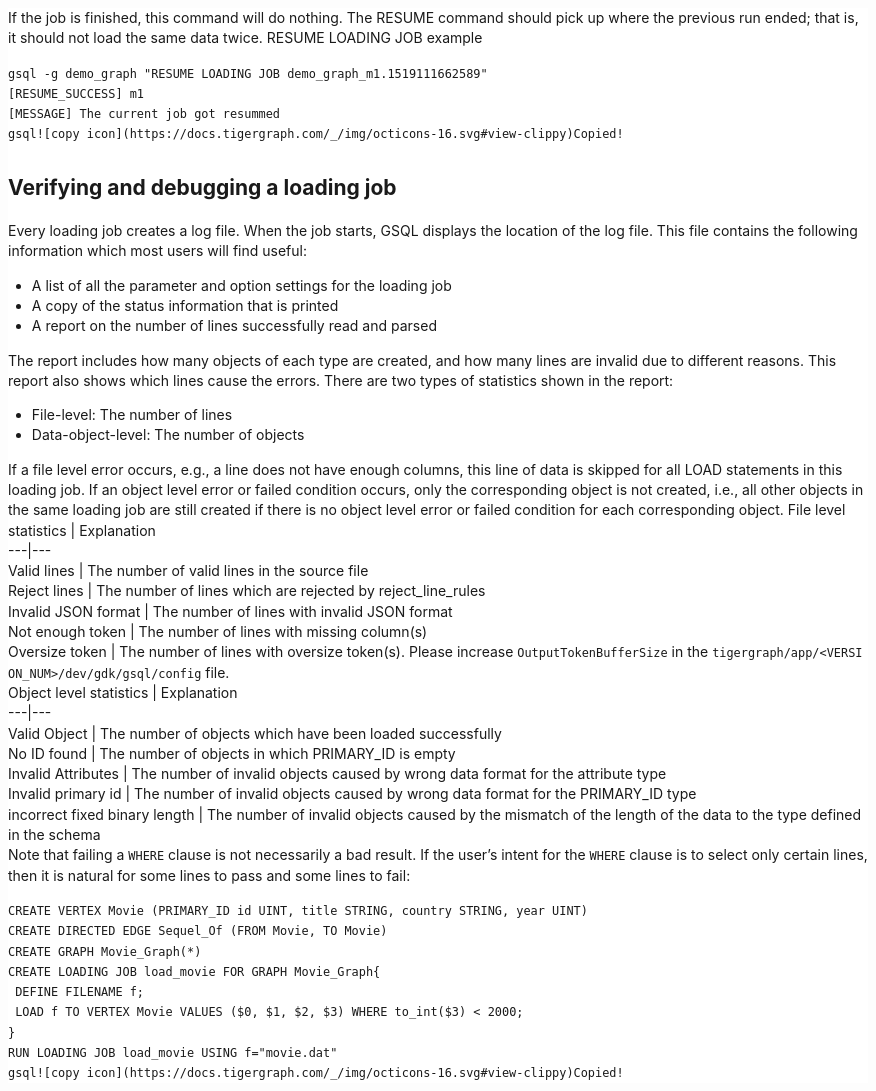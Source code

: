 If the job is finished, this command will do nothing. The RESUME command should pick up where the previous run ended; that is, it should not load the same data twice.
RESUME LOADING JOB example
```
gsql -g demo_graph "RESUME LOADING JOB demo_graph_m1.1519111662589"
[RESUME_SUCCESS] m1
[MESSAGE] The current job got resummed
gsql![copy icon](https://docs.tigergraph.com/_/img/octicons-16.svg#view-clippy)Copied!

```

## [](https://docs.tigergraph.com/gsql-ref/4.2/ddl-and-loading/managing-loading-job#_verifying_and_debugging_a_loading_job)Verifying and debugging a loading job
Every loading job creates a log file. When the job starts, GSQL displays the location of the log file.
This file contains the following information which most users will find useful:
  * A list of all the parameter and option settings for the loading job
  * A copy of the status information that is printed
  * A report on the number of lines successfully read and parsed


The report includes how many objects of each type are created, and how many lines are invalid due to different reasons. This report also shows which lines cause the errors.
There are two types of statistics shown in the report:
  * File-level: The number of lines
  * Data-object-level: The number of objects


If a file level error occurs, e.g., a line does not have enough columns, this line of data is skipped for all LOAD statements in this loading job. If an object level error or failed condition occurs, only the corresponding object is not created, i.e., all other objects in the same loading job are still created if there is no object level error or failed condition for each corresponding object.
File level statistics | Explanation  
---|---  
Valid lines | The number of valid lines in the source file  
Reject lines | The number of lines which are rejected by reject_line_rules  
Invalid JSON format | The number of lines with invalid JSON format  
Not enough token | The number of lines with missing column(s)  
Oversize token | The number of lines with oversize token(s). Please increase `OutputTokenBufferSize` in the `tigergraph/app/<VERSION_NUM>/dev/gdk/gsql/config` file.  
Object level statistics | Explanation  
---|---  
Valid Object | The number of objects which have been loaded successfully  
No ID found | The number of objects in which PRIMARY_ID is empty  
Invalid Attributes | The number of invalid objects caused by wrong data format for the attribute type  
Invalid primary id | The number of invalid objects caused by wrong data format for the PRIMARY_ID type  
incorrect fixed binary length | The number of invalid objects caused by the mismatch of the length of the data to the type defined in the schema  
Note that failing a `WHERE` clause is not necessarily a bad result. If the user’s intent for the `WHERE` clause is to select only certain lines, then it is natural for some lines to pass and some lines to fail:
```
CREATE VERTEX Movie (PRIMARY_ID id UINT, title STRING, country STRING, year UINT)
CREATE DIRECTED EDGE Sequel_Of (FROM Movie, TO Movie)
CREATE GRAPH Movie_Graph(*)
CREATE LOADING JOB load_movie FOR GRAPH Movie_Graph{
 DEFINE FILENAME f;
 LOAD f TO VERTEX Movie VALUES ($0, $1, $2, $3) WHERE to_int($3) < 2000;
}
RUN LOADING JOB load_movie USING f="movie.dat"
gsql![copy icon](https://docs.tigergraph.com/_/img/octicons-16.svg#view-clippy)Copied!

```